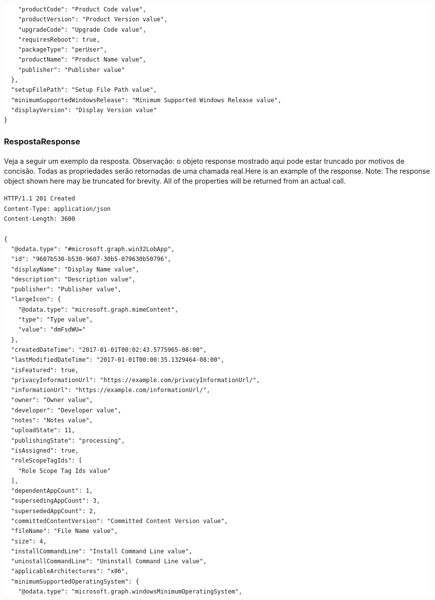 ``` http
    "productCode": "Product Code value",
    "productVersion": "Product Version value",
    "upgradeCode": "Upgrade Code value",
    "requiresReboot": true,
    "packageType": "perUser",
    "productName": "Product Name value",
    "publisher": "Publisher value"
  },
  "setupFilePath": "Setup File Path value",
  "minimumSupportedWindowsRelease": "Minimum Supported Windows Release value",
  "displayVersion": "Display Version value"
}
```

### <a name="response"></a><span data-ttu-id="38dd5-284">Resposta</span><span class="sxs-lookup"><span data-stu-id="38dd5-284">Response</span></span>
<span data-ttu-id="38dd5-p125">Veja a seguir um exemplo da resposta. Observação: o objeto response mostrado aqui pode estar truncado por motivos de concisão. Todas as propriedades serão retornadas de uma chamada real.</span><span class="sxs-lookup"><span data-stu-id="38dd5-p125">Here is an example of the response. Note: The response object shown here may be truncated for brevity. All of the properties will be returned from an actual call.</span></span>
``` http
HTTP/1.1 201 Created
Content-Type: application/json
Content-Length: 3600

{
  "@odata.type": "#microsoft.graph.win32LobApp",
  "id": "9607b530-b530-9607-30b5-079630b50796",
  "displayName": "Display Name value",
  "description": "Description value",
  "publisher": "Publisher value",
  "largeIcon": {
    "@odata.type": "microsoft.graph.mimeContent",
    "type": "Type value",
    "value": "dmFsdWU="
  },
  "createdDateTime": "2017-01-01T00:02:43.5775965-08:00",
  "lastModifiedDateTime": "2017-01-01T00:00:35.1329464-08:00",
  "isFeatured": true,
  "privacyInformationUrl": "https://example.com/privacyInformationUrl/",
  "informationUrl": "https://example.com/informationUrl/",
  "owner": "Owner value",
  "developer": "Developer value",
  "notes": "Notes value",
  "uploadState": 11,
  "publishingState": "processing",
  "isAssigned": true,
  "roleScopeTagIds": [
    "Role Scope Tag Ids value"
  ],
  "dependentAppCount": 1,
  "supersedingAppCount": 3,
  "supersededAppCount": 2,
  "committedContentVersion": "Committed Content Version value",
  "fileName": "File Name value",
  "size": 4,
  "installCommandLine": "Install Command Line value",
  "uninstallCommandLine": "Uninstall Command Line value",
  "applicableArchitectures": "x86",
  "minimumSupportedOperatingSystem": {
    "@odata.type": "microsoft.graph.windowsMinimumOperatingSystem",
```